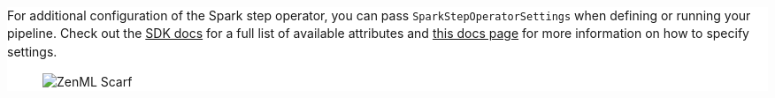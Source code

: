 For additional configuration of the Spark step operator, you can pass `SparkStepOperatorSettings` when defining or
running your pipeline. Check out
the [SDK docs](https://sdkdocs.zenml.io/latest/integration\_code\_docs/integrations-spark/#zenml.integrations.spark.flavors.spark\_step\_operator\_flavor.SparkStepOperatorSettings)
for a full list of available attributes and [this docs page](/docs/book/user-guide/advanced-guide/pipelining-features/configure-steps-pipelines.md) for
more information on how to specify settings.


<figure><img alt="ZenML Scarf" referrerpolicy="no-referrer-when-downgrade" src="https://static.scarf.sh/a.png?x-pxid=f0b4f458-0a54-4fcd-aa95-d5ee424815bc" /></figure>
